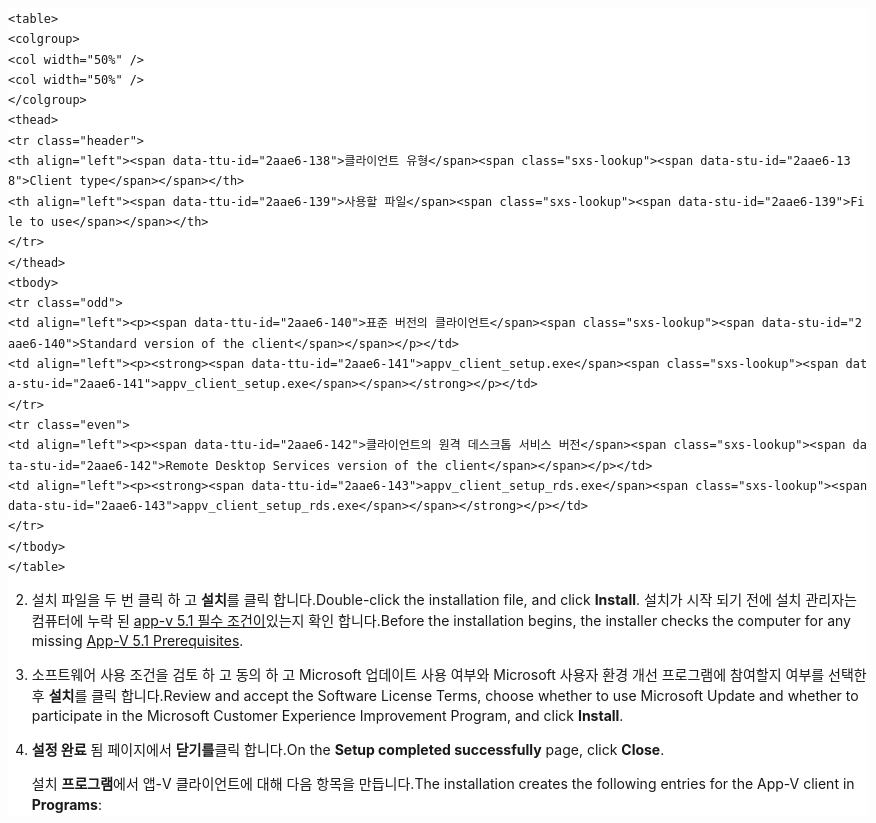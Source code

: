     <table>
    <colgroup>
    <col width="50%" />
    <col width="50%" />
    </colgroup>
    <thead>
    <tr class="header">
    <th align="left"><span data-ttu-id="2aae6-138">클라이언트 유형</span><span class="sxs-lookup"><span data-stu-id="2aae6-138">Client type</span></span></th>
    <th align="left"><span data-ttu-id="2aae6-139">사용할 파일</span><span class="sxs-lookup"><span data-stu-id="2aae6-139">File to use</span></span></th>
    </tr>
    </thead>
    <tbody>
    <tr class="odd">
    <td align="left"><p><span data-ttu-id="2aae6-140">표준 버전의 클라이언트</span><span class="sxs-lookup"><span data-stu-id="2aae6-140">Standard version of the client</span></span></p></td>
    <td align="left"><p><strong><span data-ttu-id="2aae6-141">appv_client_setup.exe</span><span class="sxs-lookup"><span data-stu-id="2aae6-141">appv_client_setup.exe</span></span></strong></p></td>
    </tr>
    <tr class="even">
    <td align="left"><p><span data-ttu-id="2aae6-142">클라이언트의 원격 데스크톱 서비스 버전</span><span class="sxs-lookup"><span data-stu-id="2aae6-142">Remote Desktop Services version of the client</span></span></p></td>
    <td align="left"><p><strong><span data-ttu-id="2aae6-143">appv_client_setup_rds.exe</span><span class="sxs-lookup"><span data-stu-id="2aae6-143">appv_client_setup_rds.exe</span></span></strong></p></td>
    </tr>
    </tbody>
    </table>



2.  <span data-ttu-id="2aae6-144">설치 파일을 두 번 클릭 하 고 **설치**를 클릭 합니다.</span><span class="sxs-lookup"><span data-stu-id="2aae6-144">Double-click the installation file, and click **Install**.</span></span> <span data-ttu-id="2aae6-145">설치가 시작 되기 전에 설치 관리자는 컴퓨터에 누락 된 [app-v 5.1 필수 조건이](app-v-51-prerequisites.md)있는지 확인 합니다.</span><span class="sxs-lookup"><span data-stu-id="2aae6-145">Before the installation begins, the installer checks the computer for any missing [App-V 5.1 Prerequisites](app-v-51-prerequisites.md).</span></span>

3.  <span data-ttu-id="2aae6-146">소프트웨어 사용 조건을 검토 하 고 동의 하 고 Microsoft 업데이트 사용 여부와 Microsoft 사용자 환경 개선 프로그램에 참여할지 여부를 선택한 후 **설치**를 클릭 합니다.</span><span class="sxs-lookup"><span data-stu-id="2aae6-146">Review and accept the Software License Terms, choose whether to use Microsoft Update and whether to participate in the Microsoft Customer Experience Improvement Program, and click **Install**.</span></span>

4.  <span data-ttu-id="2aae6-147">**설정 완료** 됨 페이지에서 **닫기를**클릭 합니다.</span><span class="sxs-lookup"><span data-stu-id="2aae6-147">On the **Setup completed successfully** page, click **Close**.</span></span>

    <span data-ttu-id="2aae6-148">설치 **프로그램**에서 앱-V 클라이언트에 대해 다음 항목을 만듭니다.</span><span class="sxs-lookup"><span data-stu-id="2aae6-148">The installation creates the following entries for the App-V client in **Programs**:</span></span>
